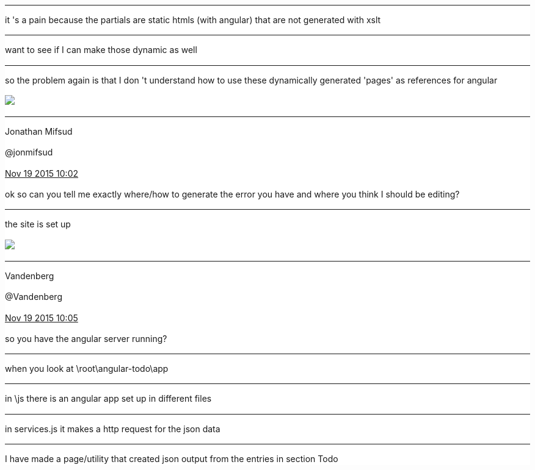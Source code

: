 ____

it 's a pain because the partials are static htmls (with angular) that are not
generated with xslt

____

want to see if I can make those dynamic as well

____

so the problem again is that I don 't understand how to use these dynamically
generated 'pages' as references for angular

![](https://avatars1.githubusercontent.com/u/859775?v=3&s=30)

____

Jonathan Mifsud

@jonmifsud

[Nov 19 2015
10:02](https://gitter.im/symphonycms/symphony-2?at=564d9e537ae518a71d2fcb06)

ok so can you tell me exactly where/how to generate the error you have and
where you think I should be editing?

____

the site is set up

![](https://avatars0.githubusercontent.com/u/776451?v=3&s=30)

____

Vandenberg

@Vandenberg

[Nov 19 2015
10:05](https://gitter.im/symphonycms/symphony-2?at=564d9f067ae518a71d2fcb39)

so you have the angular server running?

____

when you look at \root\angular-todo\app

____

in \js there is an angular app set up in different files

____

in services.js it makes a http request for the json data

____

I have made a page/utility that created json output from the entries in
section Todo
